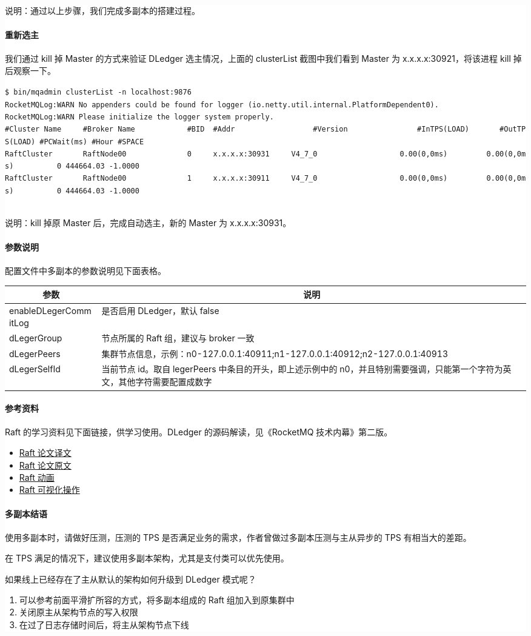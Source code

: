 说明：通过以上步骤，我们完成多副本的搭建过程。

#### **重新选主**

我们通过 kill 掉 Master 的方式来验证 DLedger 选主情况，上面的 clusterList 截图中我们看到 Master 为 x.x.x.x:30921，将该进程 kill 掉后观察一下。

```
$ bin/mqadmin clusterList -n localhost:9876
RocketMQLog:WARN No appenders could be found for logger (io.netty.util.internal.PlatformDependent0).
RocketMQLog:WARN Please initialize the logger system properly.
#Cluster Name     #Broker Name            #BID  #Addr                  #Version                #InTPS(LOAD)       #OutTPS(LOAD) #PCWait(ms) #Hour #SPACE
RaftCluster       RaftNode00              0     x.x.x.x:30931     V4_7_0                   0.00(0,0ms)         0.00(0,0ms)          0 444664.03 -1.0000
RaftCluster       RaftNode00              1     x.x.x.x:30911     V4_7_0                   0.00(0,0ms)         0.00(0,0ms)          0 444664.03 -1.0000


```

说明：kill 掉原 Master 后，完成自动选主，新的 Master 为 x.x.x.x:30931。

#### **参数说明**

配置文件中多副本的参数说明见下面表格。

| 参数 | 说明 |
| --- | --- |
| enableDLegerCommitLog | 是否启用 DLedger，默认 false |
| dLegerGroup | 节点所属的 Raft 组，建议与 broker 一致 |
| dLegerPeers | 集群节点信息，示例：n0-127.0.0.1:40911;n1-127.0.0.1:40912;n2-127.0.0.1:40913 |
| dLegerSelfId | 当前节点 id。取自 legerPeers 中条目的开头，即上述示例中的 n0，并且特别需要强调，只能第一个字符为英文，其他字符需要配置成数字 |

#### **参考资料**

Raft 的学习资料见下面链接，供学习使用。DLedger 的源码解读，见《RocketMQ 技术内幕》第二版。

* [Raft 论文译文](https://github.com/brandonwang001/raft_translation/blob/master/raft_translation.pdf)
* [Raft 论文原文](https://ramcloud.atlassian.net/wiki/download/attachments/6586375/raft.pdf)
* [Raft 动画](http://thesecretlivesofdata.com/raft/)
* [Raft 可视化操作](https://raft.github.io/)

#### **多副本结语**

使用多副本时，请做好压测，压测的 TPS 是否满足业务的需求，作者曾做过多副本压测与主从异步的 TPS 有相当大的差距。

在 TPS 满足的情况下，建议使用多副本架构，尤其是支付类可以优先使用。

如果线上已经存在了主从默认的架构如何升级到 DLedger 模式呢？

1. 可以参考前面平滑扩所容的方式，将多副本组成的 Raft 组加入到原集群中
2. 关闭原主从架构节点的写入权限
3. 在过了日志存储时间后，将主从架构节点下线